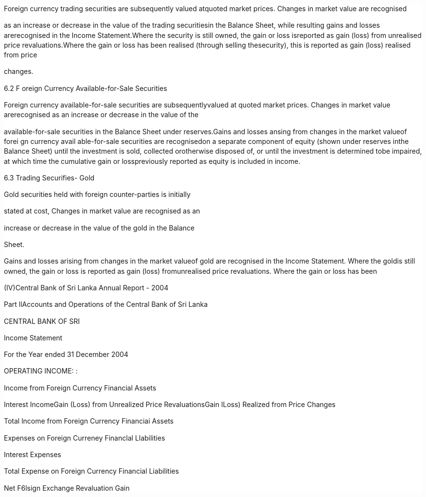 Foreign currency trading securities are subsequently valued atquoted market prices. Changes in market value are recognised

as an increase or decrease in the value of the trading securitiesin the Balance Sheet, while resulting gains and losses arerecognised in the Income Statement.Where the security is still owned, the gain or loss isreported as gain (loss) from unrealised price revaluations.Where the gain or loss has been realised (through selling thesecurity), this is reported as gain (loss) realised from price

changes.

6.2 F oreign Currency Available-for-Sale Securities

Foreign currency available-for-sale securities are subsequentlyvalued at quoted market prices. Changes in market value arerecognised as an increase or decrease in the value of the

available-for-sale securities in the Balance Sheet under reserves.Gains and losses ansing from changes in the market valueof forei gn currency avail able-for-sale securities are recognisedon a separate component of equity (shown under reserves inthe Balance Sheet) until the investment is sold, collected orotherwise disposed of, or until the investment is determined tobe impaired, at which time the cumulative gain or losspreviously reported as equity is included in income.

6.3 Trading Securifies- Gold

Gold securities held with foreign counter-parties is initially

stated at cost, Changes in market value are recognised as an

increase or decrease in the value of the gold in the Balance

Sheet.

Gains and losses arising from changes in the market valueof gold are recognised in the Income Statement. Where the goldis still owned, the gain or loss is reported as gain (loss) fromunrealised price revaluations. Where the gain or loss has been

(IV)Central Bank of Sri Lanka Annual Report - 2004

Part llAccounts and Operations of the Central Bank of Sri Lanka

CENTRAL BANK OF SRI

Income Statement

For the Year ended 31 December 2004

OPERATING INCOME: :

Income from Foreign Currency Financial Assets

Interest IncomeGain (Loss) from Unrealized Price RevaluationsGain lLoss) Realized from Price Changes

Total lncome from Foreign Currency Financiai Assets

Expenses on Foreign Curreney Financlal Llabilities

Interest Expenses

Total Expense on Foreign Currency Financial Liabilities

Net F6lsign Exchange Revaluation Gain
